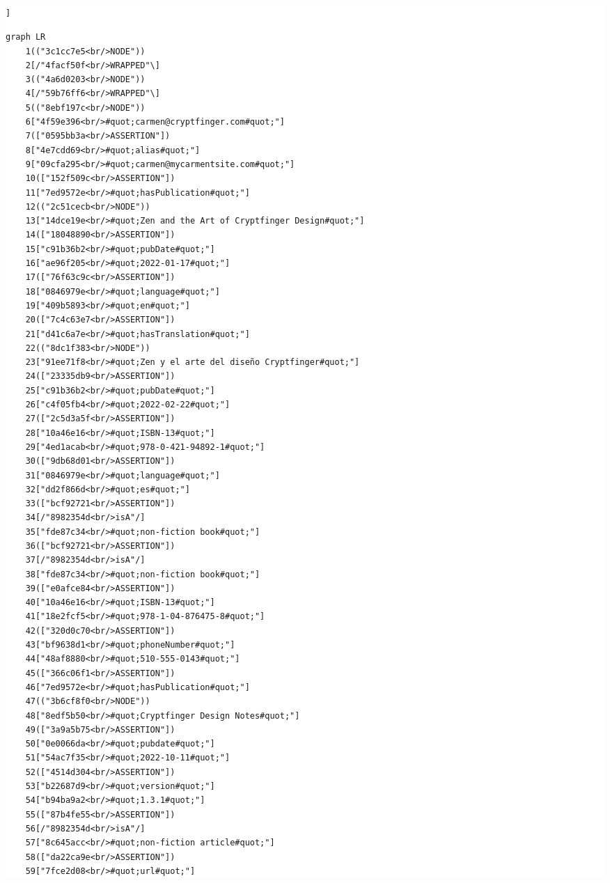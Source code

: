 ```
]
```
```mermaid
graph LR
    1(("3c1cc7e5<br/>NODE"))
    2[/"4facf50f<br/>WRAPPED"\]
    3(("4a6d0203<br/>NODE"))
    4[/"59b76ff6<br/>WRAPPED"\]
    5(("8ebf197c<br/>NODE"))
    6["4f59e396<br/>#quot;carmen@cryptfinger.com#quot;"]
    7(["0595bb3a<br/>ASSERTION"])
    8["4e7cdd69<br/>#quot;alias#quot;"]
    9["09cfa295<br/>#quot;carmen@mycarmentsite.com#quot;"]
    10(["152f509c<br/>ASSERTION"])
    11["7ed9572e<br/>#quot;hasPublication#quot;"]
    12(("2c51cecb<br/>NODE"))
    13["14dce19e<br/>#quot;Zen and the Art of Cryptfinger Design#quot;"]
    14(["18048890<br/>ASSERTION"])
    15["c91b36b2<br/>#quot;pubDate#quot;"]
    16["ae96f205<br/>#quot;2022-01-17#quot;"]
    17(["76f63c9c<br/>ASSERTION"])
    18["0846979e<br/>#quot;language#quot;"]
    19["409b5893<br/>#quot;en#quot;"]
    20(["7c4c63e7<br/>ASSERTION"])
    21["d41c6a7e<br/>#quot;hasTranslation#quot;"]
    22(("8dc1f383<br/>NODE"))
    23["91ee71f8<br/>#quot;Zen y el arte del diseño Cryptfinger#quot;"]
    24(["23335db9<br/>ASSERTION"])
    25["c91b36b2<br/>#quot;pubDate#quot;"]
    26["c4f05fb4<br/>#quot;2022-02-22#quot;"]
    27(["2c5d3a5f<br/>ASSERTION"])
    28["10a46e16<br/>#quot;ISBN-13#quot;"]
    29["4ed1acab<br/>#quot;978-0-421-94892-1#quot;"]
    30(["9db68d01<br/>ASSERTION"])
    31["0846979e<br/>#quot;language#quot;"]
    32["dd2f866d<br/>#quot;es#quot;"]
    33(["bcf92721<br/>ASSERTION"])
    34[/"8982354d<br/>isA"/]
    35["fde87c34<br/>#quot;non-fiction book#quot;"]
    36(["bcf92721<br/>ASSERTION"])
    37[/"8982354d<br/>isA"/]
    38["fde87c34<br/>#quot;non-fiction book#quot;"]
    39(["e0afce84<br/>ASSERTION"])
    40["10a46e16<br/>#quot;ISBN-13#quot;"]
    41["18e2fcf5<br/>#quot;978-1-04-876475-8#quot;"]
    42(["320d0c70<br/>ASSERTION"])
    43["bf9638d1<br/>#quot;phoneNumber#quot;"]
    44["48af8880<br/>#quot;510-555-0143#quot;"]
    45(["366c06f1<br/>ASSERTION"])
    46["7ed9572e<br/>#quot;hasPublication#quot;"]
    47(("3b6cf8f0<br/>NODE"))
    48["8edf5b50<br/>#quot;Cryptfinger Design Notes#quot;"]
    49(["3a9a5b75<br/>ASSERTION"])
    50["0e0066da<br/>#quot;pubdate#quot;"]
    51["54ac7f35<br/>#quot;2022-10-11#quot;"]
    52(["4514d304<br/>ASSERTION"])
    53["b22687d9<br/>#quot;version#quot;"]
    54["b94ba9a2<br/>#quot;1.3.1#quot;"]
    55(["87b4fe55<br/>ASSERTION"])
    56[/"8982354d<br/>isA"/]
    57["8c645acc<br/>#quot;non-fiction article#quot;"]
    58(["da22ca9e<br/>ASSERTION"])
    59["7fce2d08<br/>#quot;url#quot;"]
```